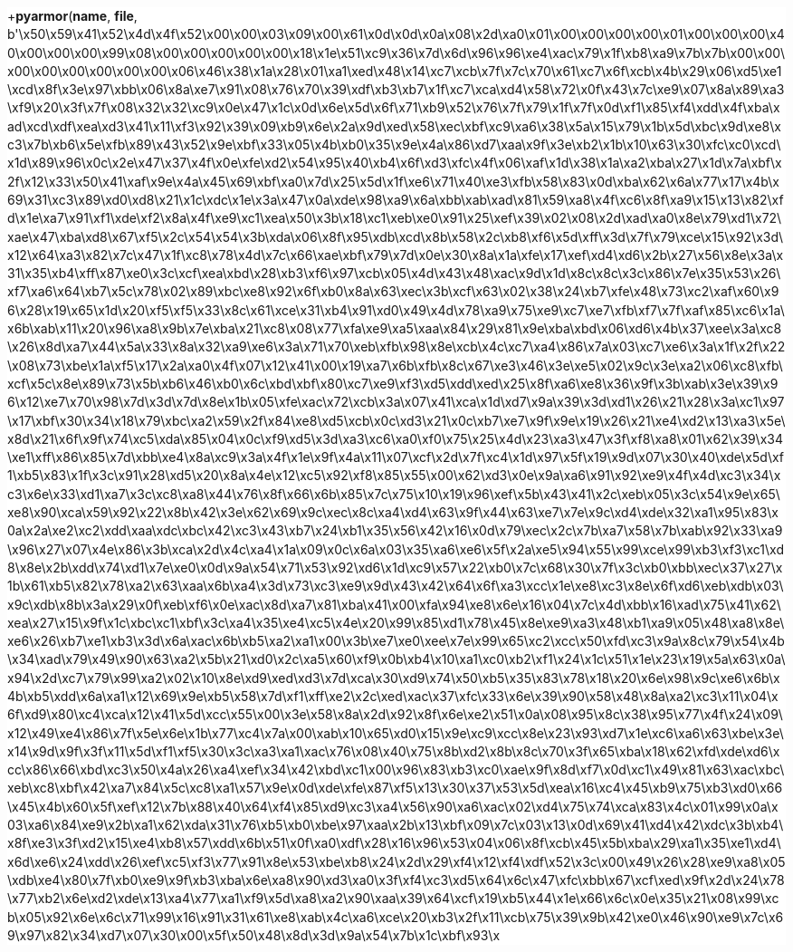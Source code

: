 +__pyarmor__(__name__, __file__,
b'\x50\x59\x41\x52\x4d\x4f\x52\x00\x00\x03\x09\x00\x61\x0d\x0d\x0a\x08\x2d\xa0\x01\x00\x00\x00\x00\x01\x00\x00\x00\x40\x00\x00\x00\x99\x08\x00\x00\x00\x00\x00\x18\x1e\x51\xc9\x36\x7d\x6d\x96\x96\xe4\xac\x79\x1f\xb8\xa9\x7b\x7b\x00\x00\x00\x00\x00\x00\x00\x00\x06\x46\x38\x1a\x28\x01\xa1\xed\x48\x14\xc7\xcb\x7f\x7c\x70\x61\xc7\x6f\xcb\x4b\x29\x06\xd5\xe1\xcd\x8f\x3e\x97\xbb\x06\x8a\xe7\x91\x08\x76\x70\x39\xdf\xb3\xb7\x1f\xc7\xca\xd4\x58\x72\x0f\x43\x7c\xe9\x07\x8a\x89\xa3\xf9\x20\x3f\x7f\x08\x32\x32\xc9\x0e\x47\x1c\x0d\x6e\x5d\x6f\x71\xb9\x52\x76\x7f\x79\x1f\x7f\x0d\xf1\x85\xf4\xdd\x4f\xba\xad\xcd\xdf\xea\xd3\x41\x11\xf3\x92\x39\x09\xb9\x6e\x2a\x9d\xed\x58\xec\xbf\xc9\xa6\x38\x5a\x15\x79\x1b\x5d\xbc\x9d\xe8\xc3\x7b\xb6\x5e\xfb\x89\x43\x52\x9e\xbf\x33\x05\x4b\xb0\x35\x9e\x4a\x86\xd7\xaa\x9f\x3e\xb2\x1b\x10\x63\x30\xfc\xc0\xcd\x1d\x89\x96\x0c\x2e\x47\x37\x4f\x0e\xfe\xd2\x54\x95\x40\xb4\x6f\xd3\xfc\x4f\x06\xaf\x1d\x38\x1a\xa2\xba\x27\x1d\x7a\xbf\x2f\x12\x33\x50\x41\xaf\x9e\x4a\x45\x69\xbf\xa0\x7d\x25\x5d\x1f\xe6\x71\x40\xe3\xfb\x58\x83\x0d\xba\x62\x6a\x77\x17\x4b\x69\x31\xc3\x89\xd0\xd8\x21\x1c\xdc\x1e\x3a\x47\x0a\xde\x98\xa9\x6a\xbb\xab\xad\x81\x59\xa8\x4f\xc6\x8f\xa9\x15\x13\x82\xfd\x1e\xa7\x91\xf1\xde\xf2\x8a\x4f\xe9\xc1\xea\x50\x3b\x18\xc1\xeb\xe0\x91\x25\xef\x39\x02\x08\x2d\xad\xa0\x8e\x79\xd1\x72\xae\x47\xba\xd8\x67\xf5\x2c\x54\x54\x3b\xda\x06\x8f\x95\xdb\xcd\x8b\x58\x2c\xb8\xf6\x5d\xff\x3d\x7f\x79\xce\x15\x92\x3d\x12\x64\xa3\x82\x7c\x47\x1f\xc8\x78\x4d\x7c\x66\xae\xbf\x79\x7d\x0e\x30\x8a\x1a\xfe\x17\xef\xd4\xd6\x2b\x27\x56\x8e\x3a\x31\x35\xb4\xff\x87\xe0\x3c\xcf\xea\xbd\x28\xb3\xf6\x97\xcb\x05\x4d\x43\x48\xac\x9d\x1d\x8c\x8c\x3c\x86\x7e\x35\x53\x26\xf7\xa6\x64\xb7\x5c\x78\x02\x89\xbc\xe8\x92\x6f\xb0\x8a\x63\xec\x3b\xcf\x63\x02\x38\x24\xb7\xfe\x48\x73\xc2\xaf\x60\x96\x28\x19\x65\x1d\x20\xf5\xf5\x33\x8c\x61\xce\x31\xb4\x91\xd0\x49\x4d\x78\xa9\x75\xe9\xc7\xe7\xfb\xf7\x7f\xaf\x85\xc6\x1a\x6b\xab\x11\x20\x96\xa8\x9b\x7e\xba\x21\xc8\x08\x77\xfa\xe9\xa5\xaa\x84\x29\x81\x9e\xba\xbd\x06\xd6\x4b\x37\xee\x3a\xc8\x26\x8d\xa7\x44\x5a\x33\x8a\x32\xa9\xe6\x3a\x71\x70\xeb\xfb\x98\x8e\xcb\x4c\xc7\xa4\x86\x7a\x03\xc7\xe6\x3a\x1f\x2f\x22\x08\x73\xbe\x1a\xf5\x17\x2a\xa0\x4f\x07\x12\x41\x00\x19\xa7\x6b\xfb\x8c\x67\xe3\x46\x3e\xe5\x02\x9c\x3e\xa2\x06\xc8\xfb\xcf\x5c\x8e\x89\x73\x5b\xb6\x46\xb0\x6c\xbd\xbf\x80\xc7\xe9\xf3\xd5\xdd\xed\x25\x8f\xa6\xe8\x36\x9f\x3b\xab\x3e\x39\x96\x12\xe7\x70\x98\x7d\x3d\x7d\x8e\x1b\x05\xfe\xac\x72\xcb\x3a\x07\x41\xca\x1d\xd7\x9a\x39\x3d\xd1\x26\x21\x28\x3a\xc1\x97\x17\xbf\x30\x34\x18\x79\xbc\xa2\x59\x2f\x84\xe8\xd5\xcb\x0c\xd3\x21\x0c\xb7\xe7\x9f\x9e\x19\x26\x21\xe4\xd2\x13\xa3\x5e\x8d\x21\x6f\x9f\x74\xc5\xda\x85\x04\x0c\xf9\xd5\x3d\xa3\xc6\xa0\xf0\x75\x25\x4d\x23\xa3\x47\x3f\xf8\xa8\x01\x62\x39\x34\xe1\xff\x86\x85\x7d\xbb\xe4\x8a\xc9\x3a\x4f\x1e\x9f\x4a\x11\x07\xcf\x2d\x7f\xc4\x1d\x97\x5f\x19\x9d\x07\x30\x40\xde\x5d\xf1\xb5\x83\x1f\x3c\x91\x28\xd5\x20\x8a\x4e\x12\xc5\x92\xf8\x85\x55\x00\x62\xd3\x0e\x9a\xa6\x91\x92\xe9\x4f\x4d\xc3\x34\xc3\x6e\x33\xd1\xa7\x3c\xc8\xa8\x44\x76\x8f\x66\x6b\x85\x7c\x75\x10\x19\x96\xef\x5b\x43\x41\x2c\xeb\x05\x3c\x54\x9e\x65\xe8\x90\xca\x59\x92\x22\x8b\x42\x3e\x62\x69\x9c\xec\x8c\xa4\xd4\x63\x9f\x44\x63\xe7\x7e\x9c\xd4\xde\x32\xa1\x95\x83\x0a\x2a\xe2\xc2\xdd\xaa\xdc\xbc\x42\xc3\x43\xb7\x24\xb1\x35\x56\x42\x16\x0d\x79\xec\x2c\x7b\xa7\x58\x7b\xab\x92\x33\xa9\x96\x27\x07\x4e\x86\x3b\xca\x2d\x4c\xa4\x1a\x09\x0c\x6a\x03\x35\xa6\xe6\x5f\x2a\xe5\x94\x55\x99\xce\x99\xb3\xf3\xc1\xd8\x8e\x2b\xdd\x74\xd1\x7e\xe0\x0d\x9a\x54\x71\x53\x92\xd6\x1d\xc9\x57\x22\xb0\x7c\x68\x30\x7f\x3c\xb0\xbb\xec\x37\x27\x1b\x61\xb5\x82\x78\xa2\x63\xaa\x6b\xa4\x3d\x73\xc3\xe9\x9d\x43\x42\x64\x6f\xa3\xcc\x1e\xe8\xc3\x8e\x6f\xd6\xeb\xdb\x03\x9c\xdb\x8b\x3a\x29\x0f\xeb\xf6\x0e\xac\x8d\xa7\x81\xba\x41\x00\xfa\x94\xe8\x6e\x16\x04\x7c\x4d\xbb\x16\xad\x75\x41\x62\xea\x27\x15\x9f\x1c\xbc\xc1\xbf\x3c\xa4\x35\xe4\xc5\x4e\x20\x99\x85\xd1\x78\x45\x8e\xe9\xa3\x48\xb1\xa9\x05\x48\xa8\x8e\xe6\x26\xb7\xe1\xb3\x3d\x6a\xac\x6b\xb5\xa2\xa1\x00\x3b\xe7\xe0\xee\x7e\x99\x65\xc2\xcc\x50\xfd\xc3\x9a\x8c\x79\x54\x4b\x34\xad\x79\x49\x90\x63\xa2\x5b\x21\xd0\x2c\xa5\x60\xf9\x0b\xb4\x10\xa1\xc0\xb2\xf1\x24\x1c\x51\x1e\x23\x19\x5a\x63\x0a\x94\x2d\xc7\x79\x99\xa2\x02\x10\x8e\xd9\xed\xd3\x7d\xca\x30\xd9\x74\x50\xb5\x35\x83\x78\x18\x20\x6e\x98\x9c\xe6\x6b\x4b\xb5\xdd\x6a\xa1\x12\x69\x9e\xb5\x58\x7d\xf1\xff\xe2\x2c\xed\xac\x37\xfc\x33\x6e\x39\x90\x58\x48\x8a\xa2\xc3\x11\x04\x6f\xd9\x80\xc4\xca\x12\x41\x5d\xcc\x55\x00\x3e\x58\x8a\x2d\x92\x8f\x6e\xe2\x51\x0a\x08\x95\x8c\x38\x95\x77\x4f\x24\x09\x12\x49\xe4\x86\x7f\x5e\x6e\x1b\x77\xc4\x7a\x00\xab\x10\x65\xd0\x15\x9e\xc9\xcc\x8e\x23\x93\xd7\x1e\xc6\xa6\x63\xbe\x3e\x14\x9d\x9f\x3f\x11\x5d\xf1\xf5\x30\x3c\xa3\xa1\xac\x76\x08\x40\x75\x8b\xd2\x8b\x8c\x70\x3f\x65\xba\x18\x62\xfd\xde\xd6\xcc\x86\x66\xbd\xc3\x50\x4a\x26\xa4\xef\x34\x42\xbd\xc1\x00\x96\x83\xb3\xc0\xae\x9f\x8d\xf7\x0d\xc1\x49\x81\x63\xac\xbc\xeb\xc8\xbf\x42\xa7\x84\x5c\xc8\xa1\x57\x9e\x0d\xde\xfe\x87\xf5\x13\x30\x37\x53\x5d\xea\x16\xc4\x45\xb9\x75\xb3\xd0\x66\x45\x4b\x60\x5f\xef\x12\x7b\x88\x40\x64\xf4\x85\xd9\xc3\xa4\x56\x90\xa6\xac\x02\xd4\x75\x74\xca\x83\x4c\x01\x99\x0a\x03\xa6\x84\xe9\x2b\xa1\x62\xda\x31\x76\xb5\xb0\xbe\x97\xaa\x2b\x13\xbf\x09\x7c\x03\x13\x0d\x69\x41\xd4\x42\xdc\x3b\xb4\x8f\xe3\x3f\xd2\x15\xe4\xb8\x57\xdd\x6b\x51\x0f\xa0\xdf\x28\x16\x96\x53\x04\x06\x8f\xcb\x45\x5b\xba\x29\xa1\x35\xe1\xd4\x6d\xe6\x24\xdd\x26\xef\xc5\xf3\x77\x91\x8e\x53\xbe\xb8\x24\x2d\x29\xf4\x12\xf4\xdf\x52\x3c\x00\x49\x26\x28\xe9\xa8\x05\xdb\xe4\x80\x7f\xb0\xe9\x9f\xb3\xba\x6e\xa8\x90\xd3\xa0\x3f\xf4\xc3\xd5\x64\x6c\x47\xfc\xbb\x67\xcf\xed\x9f\x2d\x24\x78\x77\xb2\x6e\xd2\xde\x13\xa4\x77\xa1\xf9\x5d\xa8\xa2\x90\xaa\x39\x64\xcf\x19\xb5\x44\x1e\x66\x6c\x0e\x35\x21\x08\x99\xcb\x05\x92\x6e\x6c\x71\x99\x16\x91\x31\x61\xe8\xab\x4c\xa6\xce\x20\xb3\x2f\x11\xcb\x75\x39\x9b\x42\xe0\x46\x90\xe9\x7c\x69\x97\x82\x34\xd7\x07\x30\x00\x5f\x50\x48\x8d\x3d\x9a\x54\x7b\x1c\xbf\x93\x